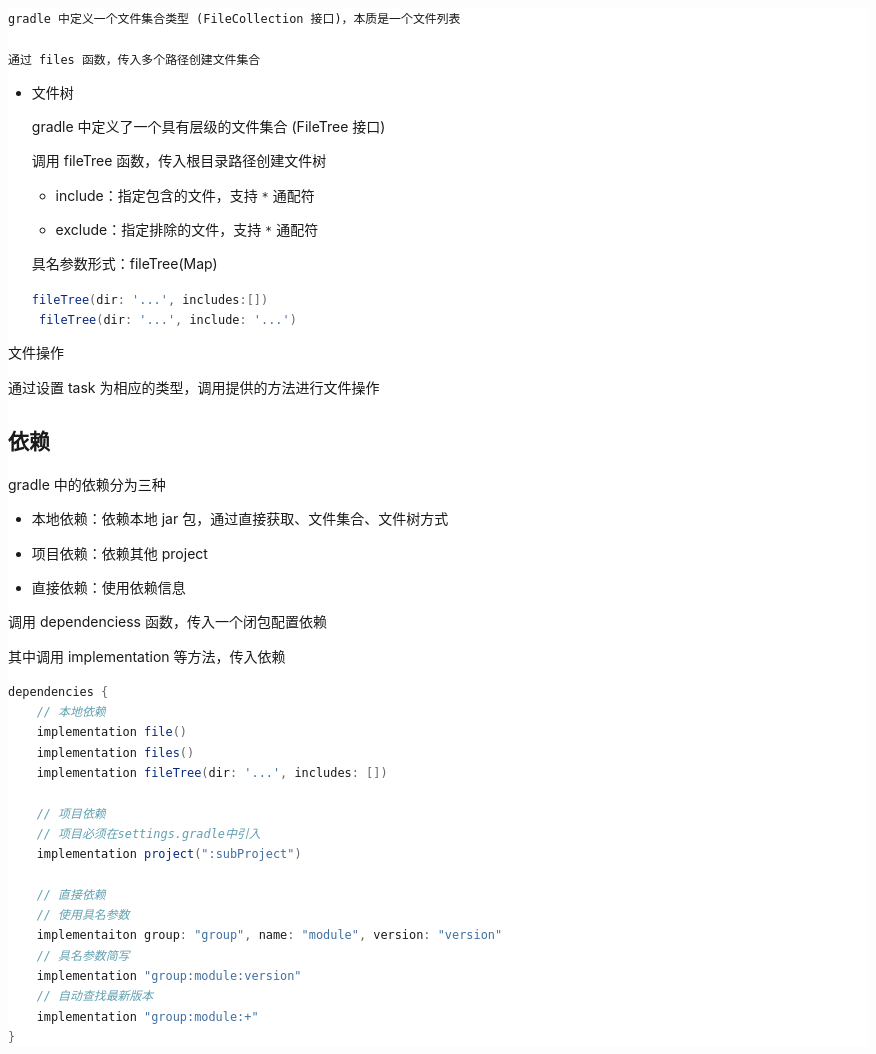     gradle 中定义一个文件集合类型 (FileCollection 接口)，本质是一个文件列表

    通过 files 函数，传入多个路径创建文件集合

- 文件树

    gradle 中定义了一个具有层级的文件集合 (FileTree 接口)

    调用 fileTree 函数，传入根目录路径创建文件树

    - include：指定包含的文件，支持 `*` 通配符
        
    - exclude：指定排除的文件，支持 `*` 通配符

    具名参数形式：fileTree(Map)

    ```groovy
    fileTree(dir: '...', includes:[])  
    fileTree(dir: '...', include: '...')
    ```

文件操作

通过设置 task 为相应的类型，调用提供的方法进行文件操作

## 依赖

gradle 中的依赖分为三种

- 本地依赖：依赖本地 jar 包，通过直接获取、文件集合、文件树方式
    
- 项目依赖：依赖其他 project
    
- 直接依赖：使用依赖信息

调用 dependenciess 函数，传入一个闭包配置依赖

其中调用 implementation 等方法，传入依赖

```groovy
dependencies {  
    // 本地依赖  
    implementation file()  
    implementation files()  
    implementation fileTree(dir: '...', includes: [])  
      
    // 项目依赖  
    // 项目必须在settings.gradle中引入  
    implementation project(":subProject")  
      
    // 直接依赖  
    // 使用具名参数  
    implementaiton group: "group", name: "module", version: "version"  
    // 具名参数简写  
    implementation "group:module:version"  
    // 自动查找最新版本  
    implementation "group:module:+"  
}
```

